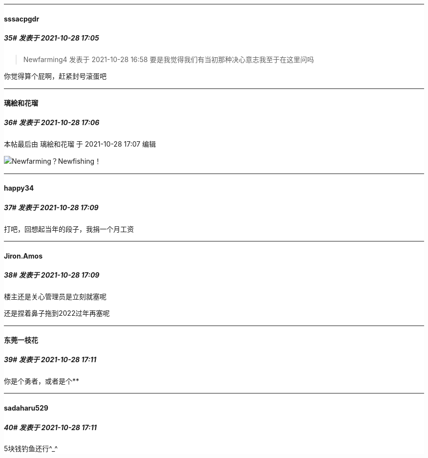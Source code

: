 *****

####  sssacpgdr  
##### 35#       发表于 2021-10-28 17:05


<blockquote>Newfarming4 发表于 2021-10-28 16:58
要是我觉得我们有当初那种决心意志我至于在这里问吗</blockquote>
你觉得算个屁啊，赶紧封号滚蛋吧


*****

####  璃絵和花瑠  
##### 36#       发表于 2021-10-28 17:06


 本帖最后由 璃絵和花瑠 于 2021-10-28 17:07 编辑 

<img src="https://static.saraba1st.com/image/smiley/face2017/067.png" referrerpolicy="no-referrer">Newfarming？Newfishing！


*****

####  happy34  
##### 37#       发表于 2021-10-28 17:09


打吧，回想起当年的段子，我捐一个月工资


*****

####  Jiron.Amos  
##### 38#       发表于 2021-10-28 17:09


楼主还是关心管理员是立刻就塞呢

还是捏着鼻子拖到2022过年再塞呢


*****

####  东莞一枝花  
##### 39#       发表于 2021-10-28 17:11


你是个勇者，或者是个**


*****

####  sadaharu529  
##### 40#       发表于 2021-10-28 17:11


5块钱钓鱼还行^_^
